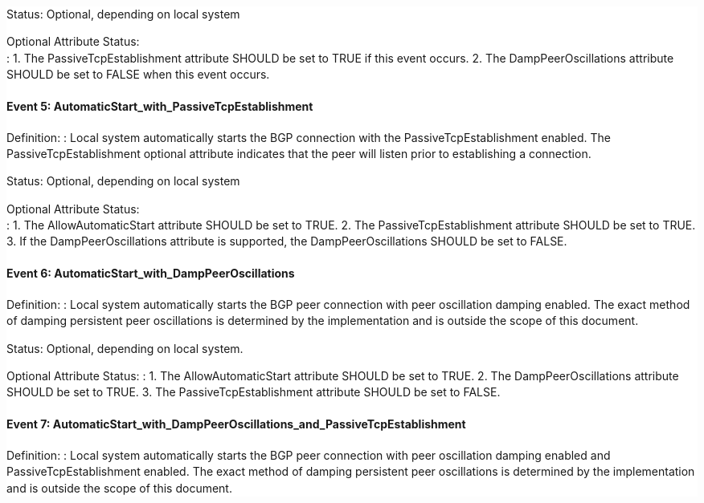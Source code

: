 Status:     Optional, depending on local system

Optional Attribute Status:     
 : 1. The PassiveTcpEstablishment attribute SHOULD be
      set to TRUE if this event occurs.
   2. The DampPeerOscillations attribute SHOULD be set
      to FALSE when this event occurs.

#### Event 5: AutomaticStart_with_PassiveTcpEstablishment

Definition: 
   : Local system automatically starts the BGP
    connection with the PassiveTcpEstablishment
    enabled.  The PassiveTcpEstablishment optional
    attribute indicates that the peer will listen prior
    to establishing a connection.

Status:     Optional, depending on local system

Optional Attribute Status:     
   : 1. The AllowAutomaticStart attribute SHOULD be set
      to TRUE.
     2. The PassiveTcpEstablishment attribute SHOULD be
      set to TRUE.
     3. If the DampPeerOscillations attribute is
      supported, the DampPeerOscillations SHOULD be
      set to FALSE.

#### Event 6: AutomaticStart_with_DampPeerOscillations

Definition: 
   : Local system automatically starts the BGP peer
    connection with peer oscillation damping enabled.
    The exact method of damping persistent peer
    oscillations is determined by the implementation
    and is outside the scope of this document.

Status:     Optional, depending on local system.

Optional Attribute Status:
   : 1. The AllowAutomaticStart attribute SHOULD be set
      to TRUE.
     2. The DampPeerOscillations attribute SHOULD be set
      to TRUE.
     3. The PassiveTcpEstablishment attribute SHOULD be
      set to FALSE.

#### Event 7: AutomaticStart_with_DampPeerOscillations_and_PassiveTcpEstablishment

Definition: 
   : Local system automatically starts the BGP peer
    connection with peer oscillation damping enabled
    and PassiveTcpEstablishment enabled.  The exact
    method of damping persistent peer oscillations is
    determined by the implementation and is outside the
    scope of this document.
